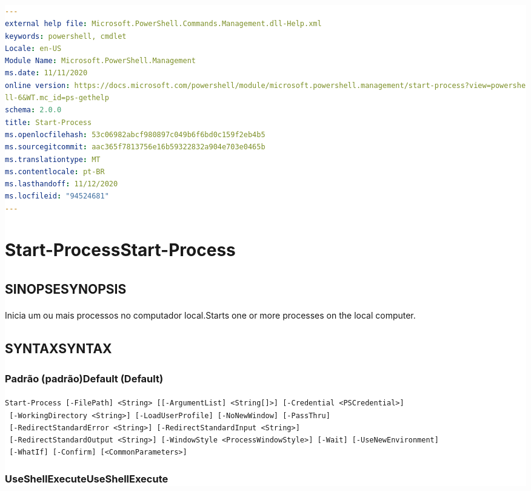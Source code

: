 ```yaml
---
external help file: Microsoft.PowerShell.Commands.Management.dll-Help.xml
keywords: powershell, cmdlet
Locale: en-US
Module Name: Microsoft.PowerShell.Management
ms.date: 11/11/2020
online version: https://docs.microsoft.com/powershell/module/microsoft.powershell.management/start-process?view=powershell-6&WT.mc_id=ps-gethelp
schema: 2.0.0
title: Start-Process
ms.openlocfilehash: 53c06982abcf980897c049b6f6bd0c159f2eb4b5
ms.sourcegitcommit: aac365f7813756e16b59322832a904e703e0465b
ms.translationtype: MT
ms.contentlocale: pt-BR
ms.lasthandoff: 11/12/2020
ms.locfileid: "94524681"
---
```

# <span data-ttu-id="e18e7-103">Start-Process</span><span class="sxs-lookup"><span data-stu-id="e18e7-103">Start-Process</span></span>

## <span data-ttu-id="e18e7-104">SINOPSE</span><span class="sxs-lookup"><span data-stu-id="e18e7-104">SYNOPSIS</span></span>
<span data-ttu-id="e18e7-105">Inicia um ou mais processos no computador local.</span><span class="sxs-lookup"><span data-stu-id="e18e7-105">Starts one or more processes on the local computer.</span></span>

## <span data-ttu-id="e18e7-106">SYNTAX</span><span class="sxs-lookup"><span data-stu-id="e18e7-106">SYNTAX</span></span>

### <span data-ttu-id="e18e7-107">Padrão (padrão)</span><span class="sxs-lookup"><span data-stu-id="e18e7-107">Default (Default)</span></span>

```
Start-Process [-FilePath] <String> [[-ArgumentList] <String[]>] [-Credential <PSCredential>]
 [-WorkingDirectory <String>] [-LoadUserProfile] [-NoNewWindow] [-PassThru]
 [-RedirectStandardError <String>] [-RedirectStandardInput <String>]
 [-RedirectStandardOutput <String>] [-WindowStyle <ProcessWindowStyle>] [-Wait] [-UseNewEnvironment]
 [-WhatIf] [-Confirm] [<CommonParameters>]
```

### <span data-ttu-id="e18e7-108">UseShellExecute</span><span class="sxs-lookup"><span data-stu-id="e18e7-108">UseShellExecute</span></span>
